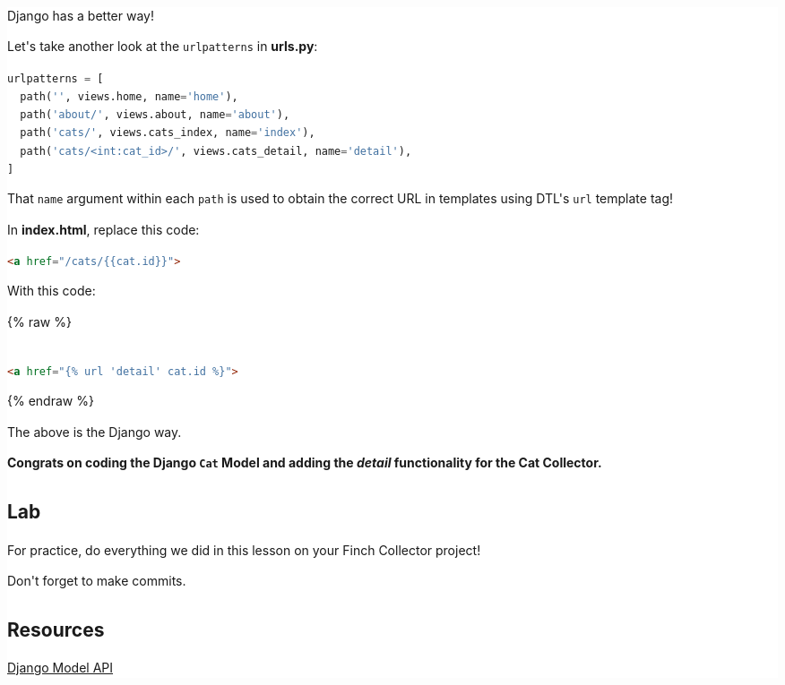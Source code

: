 Django has a better way!

Let's take another look at the `urlpatterns` in **urls.py**:

```python
urlpatterns = [
  path('', views.home, name='home'),
  path('about/', views.about, name='about'),
  path('cats/', views.cats_index, name='index'),
  path('cats/<int:cat_id>/', views.cats_detail, name='detail'),
]
```

That `name` argument within each `path` is used to obtain the correct URL in templates using DTL's `url` template tag!

In **index.html**, replace this code:

```html
<a href="/cats/{{cat.id}}">
```

With this code:

{% raw %}
```html

<a href="{% url 'detail' cat.id %}">

```
{% endraw %}

The above is the Django way.

**Congrats on coding the Django `Cat` Model and adding the _detail_ functionality for the Cat Collector.**

## Lab

For practice, do everything we did in this lesson on your Finch Collector project!

Don't forget to make commits.

## Resources

[Django Model API](https://docs.djangoproject.com/en/2.1/ref/models/)